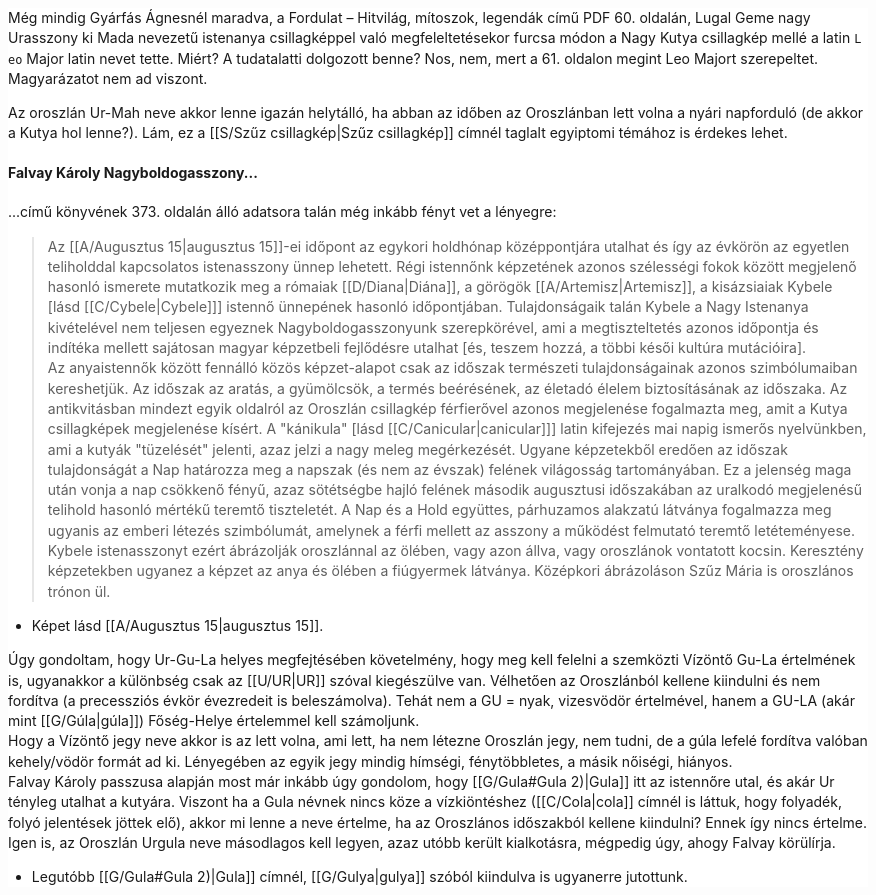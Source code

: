 Még mindig Gyárfás Ágnesnél maradva, a Fordulat – Hitvilág, mítoszok, legendák című PDF 60. oldalán, Lugal Geme nagy Urasszony ki Mada nevezetű istenanya csillagképpel való megfeleltetésekor furcsa módon a Nagy Kutya csillagkép mellé a latin `Leo` Major latin nevet tette. Miért? A tudatalatti dolgozott benne? Nos, nem, mert a 61. oldalon megint Leo Majort szerepeltet. Magyarázatot nem ad viszont.  

Az oroszlán Ur-Mah neve akkor lenne igazán helytálló, ha abban az időben az Oroszlánban lett volna a nyári napforduló (de akkor a Kutya hol lenne?). Lám, ez a [[S/Szűz csillagkép\|Szűz csillagkép]] címnél taglalt egyiptomi témához is érdekes lehet.  

#### Falvay Károly Nagyboldogasszony...

...című könyvének 373. oldalán álló adatsora talán még inkább fényt vet a lényegre:  
> Az [[A/Augusztus 15\|augusztus 15]]-ei időpont az egykori holdhónap középpontjára utalhat és így az évkörön az egyetlen teliholddal kapcsolatos istenasszony ünnep lehetett. Régi istennőnk képzetének azonos szélességi fokok között megjelenő hasonló ismerete mutatkozik meg a rómaiak [[D/Diana\|Diána]], a görögök [[A/Artemisz\|Artemisz]], a kisázsiaiak Kybele \[lásd [[C/Cybele\|Cybele]]\] istennő ünnepének hasonló időpontjában. Tulajdonságaik talán Kybele a Nagy Istenanya kivételével nem teljesen egyeznek Nagyboldogasszonyunk szerepkörével, ami a megtiszteltetés azonos időpontja és indítéka mellett sajátosan magyar képzetbeli fejlődésre utalhat \[és, teszem hozzá, a többi késői kultúra mutációira\].  
> Az anyaistennők között fennálló közös képzet-alapot csak az időszak természeti tulajdonságainak azonos szimbólumaiban kereshetjük. Az időszak az aratás, a gyümölcsök, a termés beérésének, az életadó élelem biztosításának az időszaka. Az antikvitásban mindezt egyik oldalról az Oroszlán csillagkép férfierővel azonos megjelenése fogalmazta meg, amit a Kutya csillagképek megjelenése kísért. A "kánikula" \[lásd [[C/Canicular\|canicular]]\] latin kifejezés mai napig ismerős nyelvünkben, ami a kutyák "tüzelését" jelenti, azaz jelzi a nagy meleg megérkezését. Ugyane képzetekből eredően az időszak tulajdonságát a Nap határozza meg a napszak (és nem az évszak) felének világosság tartományában. Ez a jelenség maga után vonja a nap csökkenő fényű, azaz sötétségbe hajló felének második augusztusi időszakában az uralkodó megjelenésű telihold hasonló mértékű teremtő tiszteletét. A Nap és a Hold együttes, párhuzamos alakzatú látványa fogalmazza meg ugyanis az emberi létezés szimbólumát, amelynek a férfi mellett az asszony a működést felmutató teremtő letéteményese. Kybele istenasszonyt ezért ábrázolják oroszlánnal az ölében, vagy azon állva, vagy oroszlánok vontatott kocsin. Keresztény képzetekben ugyanez a képzet az anya és ölében a fiúgyermek látványa. Középkori ábrázoláson Szűz Mária is oroszlános trónon ül.  
- Képet lásd [[A/Augusztus 15\|augusztus 15]].  

Úgy gondoltam, hogy Ur-Gu-La helyes megfejtésében követelmény, hogy meg kell felelni a szemközti Vízöntő Gu-La értelmének is, ugyanakkor a különbség csak az [[U/UR\|UR]] szóval kiegészülve van. Vélhetően az Oroszlánból kellene kiindulni és nem fordítva (a precessziós évkör évezredeit is beleszámolva). Tehát nem a GU = nyak, vizesvödör értelmével, hanem a GU-LA (akár mint [[G/Gúla\|gúla]]) Főség-Helye értelemmel kell számoljunk.  
Hogy a Vízöntő jegy neve akkor is az lett volna, ami lett, ha nem létezne Oroszlán jegy, nem tudni, de a gúla lefelé fordítva valóban kehely/vödör formát ad ki. Lényegében az egyik jegy mindig hímségi, fénytöbbletes, a másik nőiségi, hiányos.  
Falvay Károly passzusa alapján most már inkább úgy gondolom, hogy [[G/Gula#Gula 2)\|Gula]] itt az istennőre utal, és akár Ur tényleg utalhat a kutyára. Viszont ha a Gula névnek nincs köze a vízkiöntéshez ([[C/Cola\|cola]] címnél is láttuk, hogy folyadék, folyó jelentések jöttek elő), akkor mi lenne a neve értelme, ha az Oroszlános időszakból kellene kiindulni? Ennek így nincs értelme. Igen is, az Oroszlán Urgula neve másodlagos kell legyen, azaz utóbb került kialkotásra, mégpedig úgy, ahogy Falvay körülírja.  
- Legutóbb [[G/Gula#Gula 2)\|Gula]] címnél, [[G/Gulya\|gulya]] szóból kiindulva is ugyanerre jutottunk.  


[^1]: Lábjegyzet:  
[^2]: Lábjegyzet:  
[^3]: Lábjegyzet:  
[^4]: Lábjegyzet:  